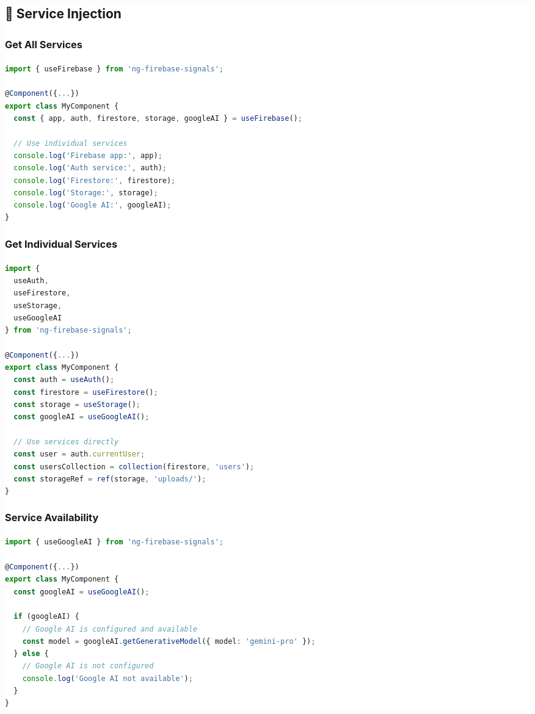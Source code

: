 
## 🚀 Service Injection

### Get All Services

```typescript
import { useFirebase } from 'ng-firebase-signals';

@Component({...})
export class MyComponent {
  const { app, auth, firestore, storage, googleAI } = useFirebase();
  
  // Use individual services
  console.log('Firebase app:', app);
  console.log('Auth service:', auth);
  console.log('Firestore:', firestore);
  console.log('Storage:', storage);
  console.log('Google AI:', googleAI);
}
```

### Get Individual Services

```typescript
import { 
  useAuth, 
  useFirestore, 
  useStorage, 
  useGoogleAI 
} from 'ng-firebase-signals';

@Component({...})
export class MyComponent {
  const auth = useAuth();
  const firestore = useFirestore();
  const storage = useStorage();
  const googleAI = useGoogleAI();
  
  // Use services directly
  const user = auth.currentUser;
  const usersCollection = collection(firestore, 'users');
  const storageRef = ref(storage, 'uploads/');
}
```

### Service Availability

```typescript
import { useGoogleAI } from 'ng-firebase-signals';

@Component({...})
export class MyComponent {
  const googleAI = useGoogleAI();
  
  if (googleAI) {
    // Google AI is configured and available
    const model = googleAI.getGenerativeModel({ model: 'gemini-pro' });
  } else {
    // Google AI is not configured
    console.log('Google AI not available');
  }
}
```
